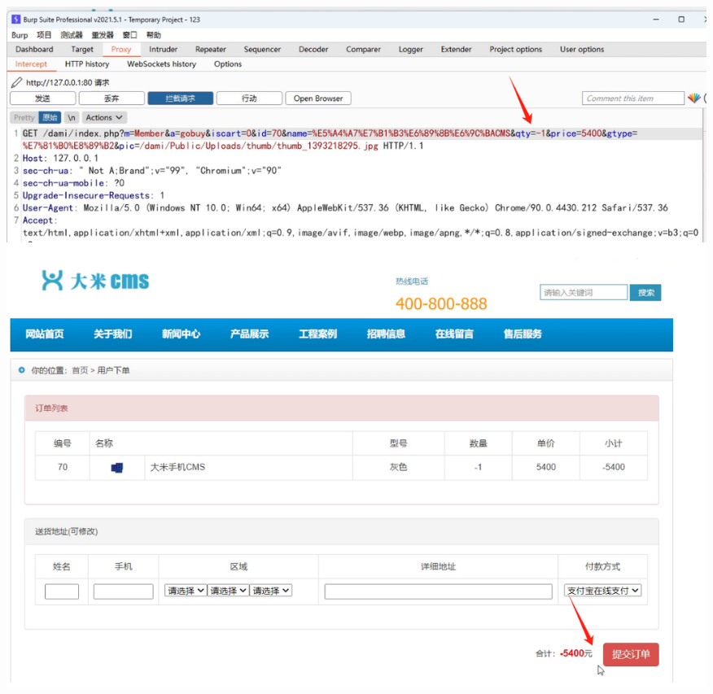 ![image-20241208191041923](SRC挖洞实战/image-20241208191041923.png)	

![image-20241208191110008](SRC挖洞实战/image-20241208191110008.png)	
